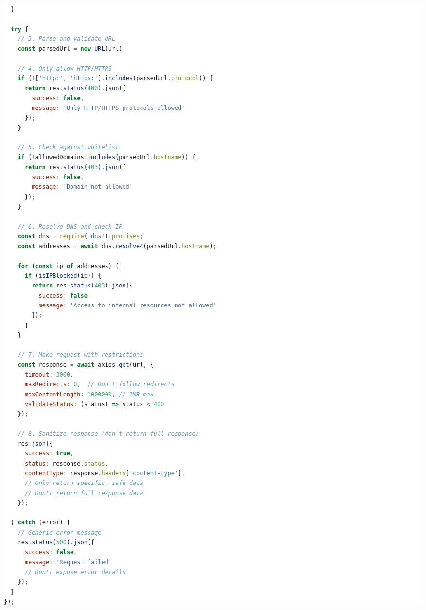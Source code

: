 ```javascript
  }
  
  try {
    // 3. Parse and validate URL
    const parsedUrl = new URL(url);
    
    // 4. Only allow HTTP/HTTPS
    if (!['http:', 'https:'].includes(parsedUrl.protocol)) {
      return res.status(400).json({ 
        success: false, 
        message: 'Only HTTP/HTTPS protocols allowed' 
      });
    }
    
    // 5. Check against whitelist
    if (!allowedDomains.includes(parsedUrl.hostname)) {
      return res.status(403).json({ 
        success: false, 
        message: 'Domain not allowed' 
      });
    }
    
    // 6. Resolve DNS and check IP
    const dns = require('dns').promises;
    const addresses = await dns.resolve4(parsedUrl.hostname);
    
    for (const ip of addresses) {
      if (isIPBlocked(ip)) {
        return res.status(403).json({ 
          success: false, 
          message: 'Access to internal resources not allowed' 
        });
      }
    }
    
    // 7. Make request with restrictions
    const response = await axios.get(url, {
      timeout: 3000,
      maxRedirects: 0,  // Don't follow redirects
      maxContentLength: 1000000, // 1MB max
      validateStatus: (status) => status < 400
    });
    
    // 8. Sanitize response (don't return full response)
    res.json({ 
      success: true, 
      status: response.status,
      contentType: response.headers['content-type'],
      // Only return specific, safe data
      // Don't return full response.data
    });
    
  } catch (error) {
    // Generic error message
    res.status(500).json({ 
      success: false, 
      message: 'Request failed' 
      // Don't expose error details
    });
  }
});
```
